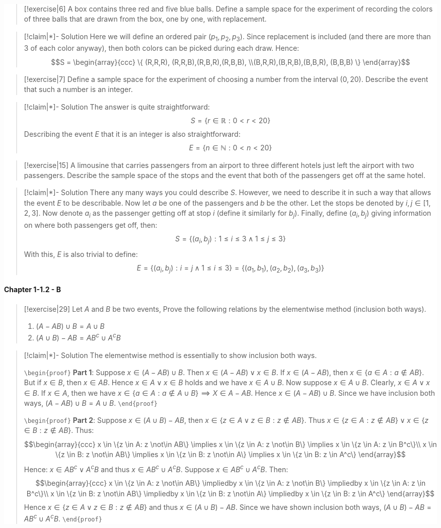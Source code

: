 >[!exercise|6]
>A box contains three red and five blue balls. Define a sample space for the experiment of recording the colors of three balls that are drawn from the box, one by one, with replacement.

>[!claim|*]- Solution
>Here we will define an ordered pair $(p_1,p_2,p_3)$. Since replacement is included (and there are more than $3$ of each color anyway), then both colors can be picked during each draw. Hence: $$S = \begin{array}{ccc} \{ (R,R,R), (R,R,B),(R,B,R),(R,B,B), \\(B,R,R),(B,R,B),(B,B,R), (B,B,B) \}  \end{array}$$

>[!exercise|7]
>Define a sample space for the experiment of choosing a number from the interval $(0, 20)$. Describe the event that such a number is an integer.

>[!claim|*]- Solution
>The answer is quite straightforward: $$S = \{r \in \mathbb{R}: 0<r<20\}$$Describing the event $E$ that it is an integer is also straightforward: $$E = \{n \in \mathbb{N}: 0<n<20\}$$

>[!exercise|15]
>A limousine that carries passengers from an airport to three different hotels just left the airport with two passengers. Describe the sample space of the  stops and the event that both of the passengers get off at the same hotel.

>[!claim|*]- Solution
>There any many ways you could describe $S$. However, we need to describe it in such a way that allows the event $E$ to be describable. Now let $a$ be one of the passengers and $b$ be the other. Let the stops be denoted by $i,j \in [1,2,3]$. Now denote $a_i$ as the passenger getting off at stop $i$ (define it similarly for $b_j$). Finally, define $(a_i,b_j)$ giving information on where both passengers get off, then: $$S = \{(a_i,b_j):1 \le i \le 3 \; \land \; 1 \le j \le 3\}$$With this, $E$ is also trivial to define: $$E = \{(a_i,b_j):i=j \; \land \;1 \le i \le 3\} = \{(a_1,b_1),(a_2,b_2),(a_3,b_3)\}$$
#### Chapter 1-1.2 - B
>[!exercise|29]
>Let $A$ and $B$ be two events, Prove the following relations by the elementwise method (inclusion both ways).
>1. $(A - AB) \cup B = A \cup B$
>2. $(A \cup B) - AB = AB^c \cup A^c B$

>[!claim|*]- Solution
>The elementwise method is essentially to show inclusion both ways.
>
>`\begin{proof}`  **Part 1**:
>Suppose $x \in (A-AB) \cup B$. Then $x \in (A-AB) \lor x \in B$. If $x \in (A-AB)$, then $x \in \{a \in A: a \not\in AB\}$. But if $x \in B$, then $x \in AB$. Hence $x \in A \lor x \in B$ holds and we have $x \in A \cup B$. 
>Now suppose $x \in A \cup B$. Clearly, $x \in A \lor x \in B$. If $x \in A$, then we have $x \in \{a \in A: a \not\in A \cup B\} \implies X \in A -AB$. Hence $x \in (A-AB) \cup B$. 
>Since we have inclusion both ways, $(A-AB) \cup B = A \cup B$. 
>`\end{proof}`
>
>`\begin{proof}`  **Part 2**:
>Suppose $x \in (A \cup B) - AB$, then $x \in \{z \in A \; \lor \;z \in  B: z \not\in AB\}$. Thus $x \in \{z \in A : z \not\in AB\} \lor x \in \{z \in B: z \not\in AB\}$. Thus: $$\begin{array}{ccc}   x \in \{z \in A: z \not\in AB\} \implies x \in \{z \in A: z \not\in B\} \implies x \in \{z \in A: z \in B^c\}\\ x \in \{z \in B: z \not\in AB\} \implies x \in \{z \in B: z \not\in A\} \implies x \in \{z \in B: z \in A^c\} \end{array}$$Hence: $x \in AB^c \lor A^cB$ and thus $x \in AB^c \cup A^cB$.
>Suppose $x \in AB^c \cup A^c B$. Then: $$\begin{array}{ccc}   x \in \{z \in A: z \not\in AB\} \impliedby x \in \{z \in A: z \not\in B\} \impliedby x \in \{z \in A: z \in B^c\}\\ x \in \{z \in B: z \not\in AB\} \impliedby x \in \{z \in B: z \not\in A\} \impliedby x \in \{z \in B: z \in A^c\} \end{array}$$Hence $x \in \{z \in A \; \lor \;z \in  B: z \not\in AB\}$ and thus $x \in (A \cup B) - AB$. 
>Since we have shown inclusion both ways, $(A \cup B) - AB = AB^c \cup A^c B$.
>`\end{proof}`
